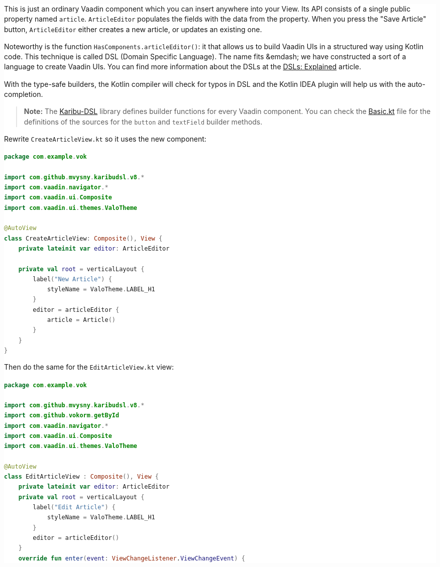 This is just an ordinary Vaadin component which you can insert anywhere into your View. Its API consists of a single public
property named `article`. `ArticleEditor` populates the fields with the data from the property.
When you press the "Save Article" button, `ArticleEditor` either creates a new article, or updates an existing one.

Noteworthy is the function `HasComponents.articleEditor()`: it that allows us to 
build Vaadin UIs in a structured way using Kotlin code.
This technique is called DSL (Domain Specific Language). The name fits &emdash; we have constructed
a sort of a language to create Vaadin UIs. You can find more information about the DSLs at the [DSLs: Explained](http://www.vaadinonkotlin.eu/dsl_explained.html) article.

With the type-safe builders, the Kotlin compiler will check for typos in DSL and
the Kotlin IDEA plugin will help us with the auto-completion.

> **Note:** The [Karibu-DSL](https://github.com/mvysny/karibu-dsl) library defines builder functions for every Vaadin component.
You can check the [Basic.kt](https://github.com/mvysny/karibu-dsl/blob/master/karibu-dsl-v8/src/main/kotlin/com/github/mvysny/karibudsl/v8/Basic.kt) file
for the definitions of the sources for the `button` and `textField` builder methods.

Rewrite `CreateArticleView.kt` so it uses the new component:

```kotlin
package com.example.vok

import com.github.mvysny.karibudsl.v8.*
import com.vaadin.navigator.*
import com.vaadin.ui.Composite
import com.vaadin.ui.themes.ValoTheme

@AutoView
class CreateArticleView: Composite(), View {
    private lateinit var editor: ArticleEditor

    private val root = verticalLayout {
        label("New Article") {
            styleName = ValoTheme.LABEL_H1
        }
        editor = articleEditor {
            article = Article()
        }
    }
}
```

Then do the same for the `EditArticleView.kt` view:

```kotlin
package com.example.vok

import com.github.mvysny.karibudsl.v8.*
import com.github.vokorm.getById
import com.vaadin.navigator.*
import com.vaadin.ui.Composite
import com.vaadin.ui.themes.ValoTheme

@AutoView
class EditArticleView : Composite(), View {
    private lateinit var editor: ArticleEditor
    private val root = verticalLayout {
        label("Edit Article") {
            styleName = ValoTheme.LABEL_H1
        }
        editor = articleEditor()
    }
    override fun enter(event: ViewChangeListener.ViewChangeEvent) {
```